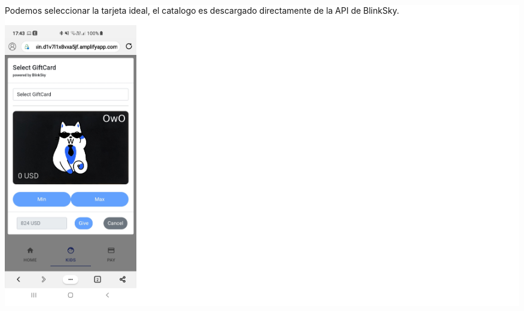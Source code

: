 Podemos seleccionar la tarjeta ideal, el catalogo es descargado directamente de la API de BlinkSky.

<img src="./Images/blink1.jpg" width="220px">